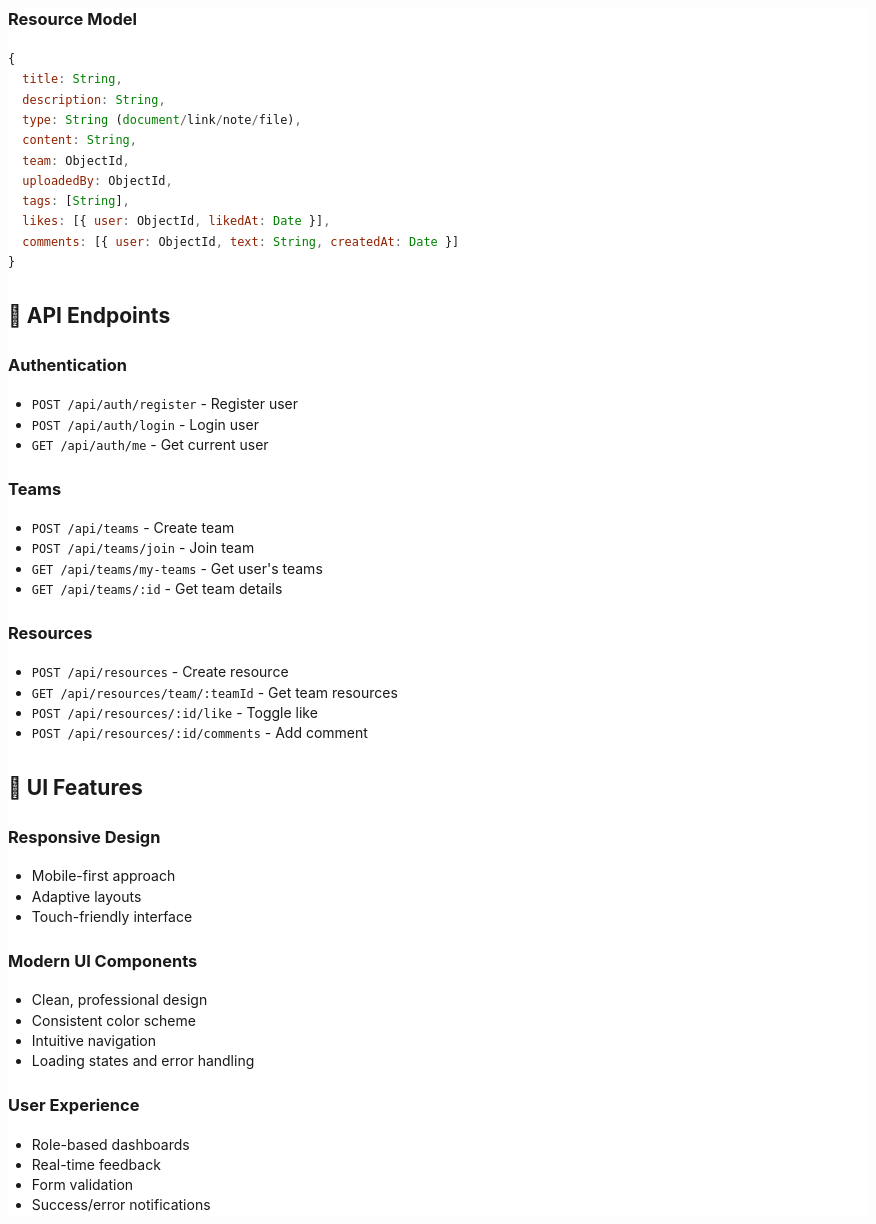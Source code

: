### Resource Model
```javascript
{
  title: String,
  description: String,
  type: String (document/link/note/file),
  content: String,
  team: ObjectId,
  uploadedBy: ObjectId,
  tags: [String],
  likes: [{ user: ObjectId, likedAt: Date }],
  comments: [{ user: ObjectId, text: String, createdAt: Date }]
}
```

## 🔗 API Endpoints

### Authentication
- `POST /api/auth/register` - Register user
- `POST /api/auth/login` - Login user
- `GET /api/auth/me` - Get current user

### Teams
- `POST /api/teams` - Create team
- `POST /api/teams/join` - Join team
- `GET /api/teams/my-teams` - Get user's teams
- `GET /api/teams/:id` - Get team details

### Resources
- `POST /api/resources` - Create resource
- `GET /api/resources/team/:teamId` - Get team resources
- `POST /api/resources/:id/like` - Toggle like
- `POST /api/resources/:id/comments` - Add comment

## 🎨 UI Features

### Responsive Design
- Mobile-first approach
- Adaptive layouts
- Touch-friendly interface

### Modern UI Components
- Clean, professional design
- Consistent color scheme
- Intuitive navigation
- Loading states and error handling

### User Experience
- Role-based dashboards
- Real-time feedback
- Form validation
- Success/error notifications
